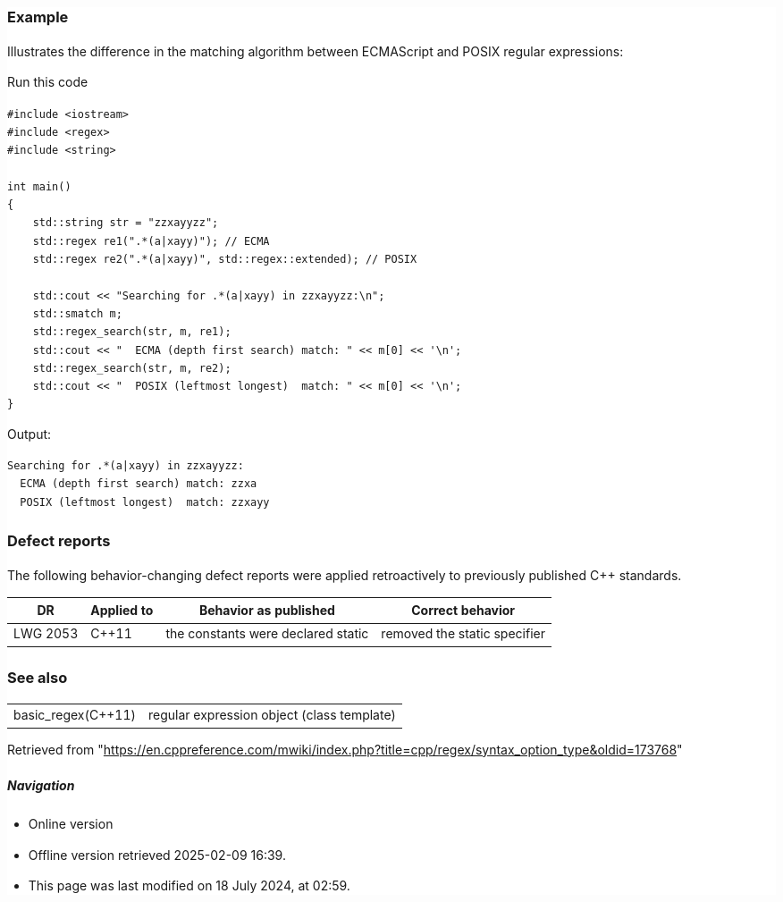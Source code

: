 ### Example

Illustrates the difference in the matching algorithm between ECMAScript and POSIX regular expressions:

Run this code

```
#include <iostream>
#include <regex>
#include <string>
 
int main()
{
    std::string str = "zzxayyzz";
    std::regex re1(".*(a|xayy)"); // ECMA
    std::regex re2(".*(a|xayy)", std::regex::extended); // POSIX
 
    std::cout << "Searching for .*(a|xayy) in zzxayyzz:\n";
    std::smatch m;
    std::regex_search(str, m, re1);
    std::cout << "  ECMA (depth first search) match: " << m[0] << '\n';
    std::regex_search(str, m, re2);
    std::cout << "  POSIX (leftmost longest)  match: " << m[0] << '\n';
}

```

Output:

```
Searching for .*(a|xayy) in zzxayyzz:
  ECMA (depth first search) match: zzxa
  POSIX (leftmost longest)  match: zzxayy

```

### Defect reports

The following behavior-changing defect reports were applied retroactively to previously published C++ standards.

| DR | Applied to | Behavior as published | Correct behavior |
| --- | --- | --- | --- |
| LWG 2053 | C++11 | the constants were declared static | removed the static specifier |

### See also

|  |  |
| --- | --- |
| basic_regex(C++11) | regular expression object   (class template) |

Retrieved from "<https://en.cppreference.com/mwiki/index.php?title=cpp/regex/syntax_option_type&oldid=173768>"

##### Navigation

- Online version
- Offline version retrieved 2025-02-09 16:39.

- This page was last modified on 18 July 2024, at 02:59.